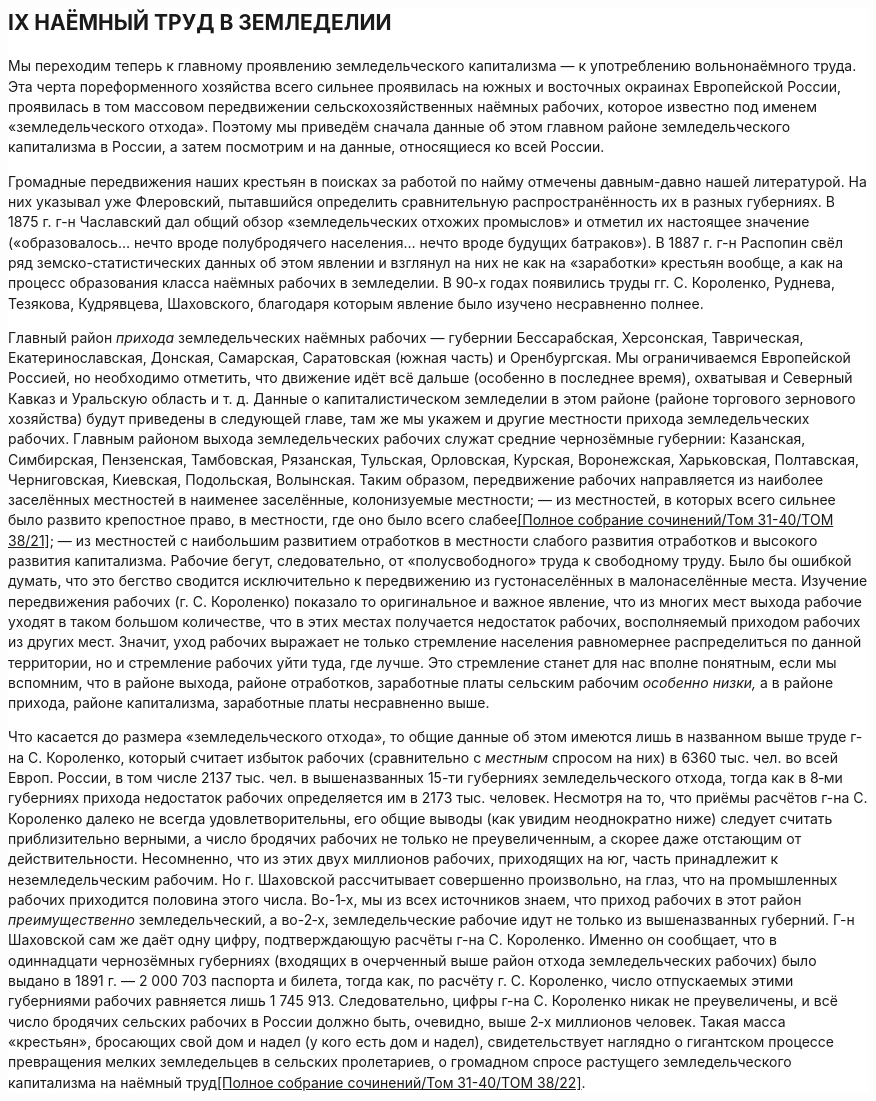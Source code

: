 ## IX НАЁМНЫЙ ТРУД В ЗЕМЛЕДЕЛИИ

Мы переходим теперь к главному проявлению земледельческого капитализма — к употреблению вольнонаёмного труда. Эта черта пореформенного хозяйства всего сильнее проявилась на южных и восточных окраинах Европейской России, проявилась в том массовом передвижении сельскохозяйственных наёмных рабочих, которое известно под именем «земледельческого отхода». Поэтому мы приведём сначала данные об этом главном районе земледельческого капитализма в России, а затем посмотрим и на данные, относящиеся ко всей России.

Громадные передвижения наших крестьян в поисках за работой по найму отмечены давным-давно нашей литературой. На них указывал уже Флеровский, пытавшийся определить сравнительную распространённость их в разных губерниях. В 1875 г. г-н Чаславский дал общий обзор «земледельческих отхожих промыслов» и отметил их настоящее значение («образовалось… нечто вроде полубродячего населения… нечто вроде будущих батраков»). В 1887 г. г-н Распопин свёл ряд земско-статистических данных об этом явлении и взглянул на них не как на «заработки» крестьян вообще, а как на процесс образования класса наёмных рабочих в земледелии. В 90‑х годах появились труды гг. С. Короленко, Руднева, Тезякова, Кудрявцева, Шаховского, благодаря которым явление было изучено несравненно полнее.

Главный район _прихода_ земледельческих наёмных рабочих — губернии Бессарабская, Херсонская, Таврическая, Екатеринославская, Донская, Самарская, Саратовская (южная часть) и Оренбургская. Мы ограничиваемся Европейской Россией, но необходимо отметить, что движение идёт всё дальше (особенно в последнее время), охватывая и Северный Кавказ и Уральскую область и т. д. Данные о капиталистическом земледелии в этом районе (районе торгового зернового хозяйства) будут приведены в следующей главе, там же мы укажем и другие местности прихода земледельческих рабочих. Главным районом выхода земледельческих рабочих служат средние чернозёмные губернии: Казанская, Симбирская, Пензенская, Тамбовская, Рязанская, Тульская, Орловская, Курская, Воронежская, Харьковская, Полтавская, Черниговская, Киевская, Подольская, Волынская. Таким образом, передвижение рабочих направляется из наиболее заселённых местностей в наименее заселённые, колонизуемые местности; — из местностей, в которых всего сильнее было развито крепостное право, в местности, где оно было всего слабее[[Полное собрание сочинений/Том 31-40/TOM 38/21]](#_ftn18); — из местностей с наибольшим развитием отработков в местности слабого развития отработков и высокого развития капитализма. Рабочие бегут, следовательно, от «полусвободного» труда к свободному труду. Было бы ошибкой думать, что это бегство сводится исключительно к передвижению из густонаселённых в малонаселённые места. Изучение передвижения рабочих (г. С. Короленко) показало то оригинальное и важное явление, что из многих мест выхода рабочие уходят в таком большом количестве, что в этих местах получается недостаток рабочих, восполняемый приходом рабочих из других мест. Значит, уход рабочих выражает не только стремление населения равномернее распределиться по данной территории, но и стремление рабочих уйти туда, где лучше. Это стремление станет для нас вполне понятным, если мы вспомним, что в районе выхода, районе отработков, заработные платы сельским рабочим _особенно низки,_ а в районе прихода, районе капитализма, заработные платы несравненно выше.

Что касается до размера «земледельческого отхода», то общие данные об этом имеются лишь в названном выше труде г-на С. Короленко, который считает избыток рабочих (сравнительно с _местным_ спросом на них) в 6360 тыс. чел. во всей Европ. России, в том числе 2137 тыс. чел. в вышеназванных 15-ти губерниях земледельческого отхода, тогда как в 8‑ми губерниях прихода недостаток рабочих определяется им в 2173 тыс. человек. Несмотря на то, что приёмы расчётов г-на С. Короленко далеко не всегда удовлетворительны, его общие выводы (как увидим неоднократно ниже) следует считать приблизительно верными, а число бродячих рабочих не только не преувеличенным, а скорее даже отстающим от действительности. Несомненно, что из этих двух миллионов рабочих, приходящих на юг, часть принадлежит к неземледельческим рабочим. Но г. Шаховской рассчитывает совершенно произвольно, на глаз, что на промышленных рабочих приходится половина этого числа. Во-1‑х, мы из всех источников знаем, что приход рабочих в этот район _преимущественно_ земледельческий, а во-2‑х, земледельческие рабочие идут не только из вышеназванных губерний. Г-н Шаховской сам же даёт одну цифру, подтверждающую расчёты г-на С. Короленко. Именно он сообщает, что в одиннадцати чернозёмных губерниях (входящих в очерченный выше район отхода земледельческих рабочих) было выдано в 1891 г. — 2 000 703 паспорта и билета, тогда как, по расчёту г. С. Короленко, число отпускаемых этими губерниями рабочих равняется лишь 1 745 913. Следовательно, цифры г-на С. Короленко никак не преувеличены, и всё число бродячих сельских рабочих в России должно быть, очевидно, выше 2‑х миллионов человек. Такая масса «крестьян», бросающих свой дом и надел (у кого есть дом и надел), свидетельствует наглядно о гигантском процессе превращения мелких земледельцев в сельских пролетариев, о громадном спросе растущего земледельческого капитализма на наёмный труд[[Полное собрание сочинений/Том 31-40/TOM 38/22]](#_ftn19).

